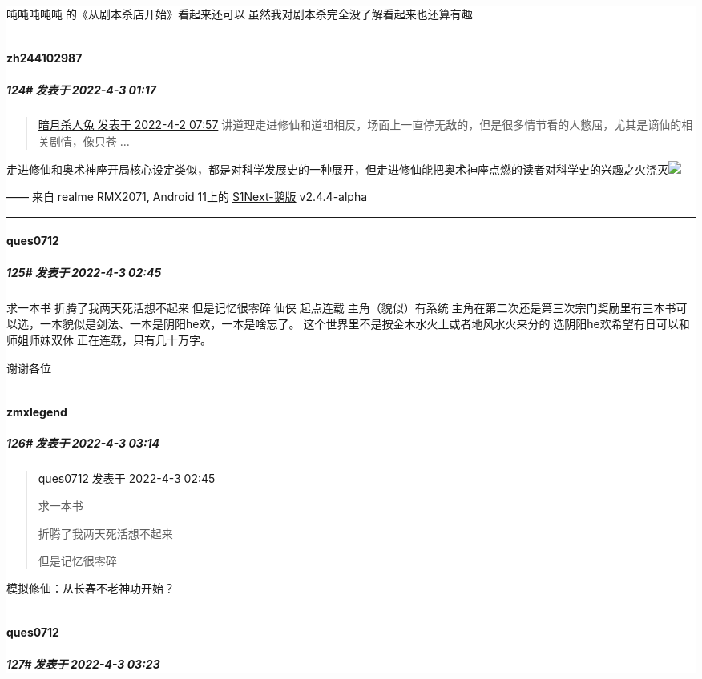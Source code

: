吨吨吨吨吨 的《从剧本杀店开始》看起来还可以 虽然我对剧本杀完全没了解看起来也还算有趣



*****

####  zh244102987  
##### 124#       发表于 2022-4-3 01:17

<blockquote><a href="httphttps://bbs.saraba1st.com/2b/forum.php?mod=redirect&amp;goto=findpost&amp;pid=55280743&amp;ptid=2061831" target="_blank">暗月杀人兔 发表于 2022-4-2 07:57</a>
讲道理走进修仙和道祖相反，场面上一直停无敌的，但是很多情节看的人憋屈，尤其是谪仙的相关剧情，像只苍 ...</blockquote>
走进修仙和奥术神座开局核心设定类似，都是对科学发展史的一种展开，但走进修仙能把奥术神座点燃的读者对科学史的兴趣之火浇灭<img src="https://static.saraba1st.com/image/smiley/face2017/009.gif" referrerpolicy="no-referrer">

—— 来自 realme RMX2071, Android 11上的 [S1Next-鹅版](https://github.com/ykrank/S1-Next/releases) v2.4.4-alpha



*****

####  ques0712  
##### 125#       发表于 2022-4-3 02:45

求一本书
折腾了我两天死活想不起来
但是记忆很零碎
仙侠
起点连载
主角（貌似）有系统
主角在第二次还是第三次宗门奖励里有三本书可以选，一本貌似是剑法、一本是阴阳he欢，一本是啥忘了。
这个世界里不是按金木水火土或者地风水火来分的
选阴阳he欢希望有日可以和师姐师妹双休
正在连载，只有几十万字。

谢谢各位

*****

####  zmxlegend  
##### 126#       发表于 2022-4-3 03:14

<blockquote><a href="httphttps://bbs.saraba1st.com/2b/forum.php?mod=redirect&amp;goto=findpost&amp;pid=55294715&amp;ptid=2061831" target="_blank">ques0712 发表于 2022-4-3 02:45</a>

求一本书

折腾了我两天死活想不起来

但是记忆很零碎</blockquote>
模拟修仙：从长春不老神功开始？

*****

####  ques0712  
##### 127#       发表于 2022-4-3 03:23
